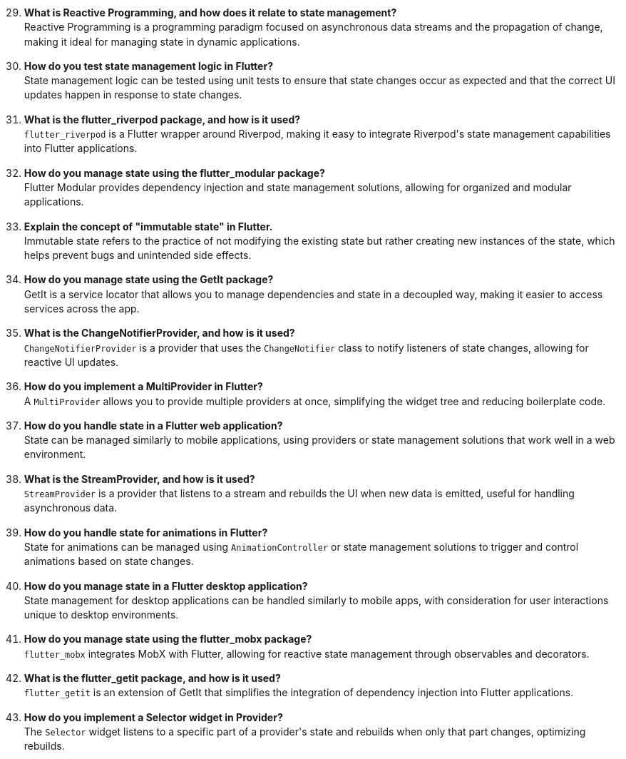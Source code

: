 29. **What is Reactive Programming, and how does it relate to state management?**  
    Reactive Programming is a programming paradigm focused on asynchronous data streams and the propagation of change, making it ideal for managing state in dynamic applications.

30. **How do you test state management logic in Flutter?**  
    State management logic can be tested using unit tests to ensure that state changes occur as expected and that the correct UI updates happen in response to state changes.

31. **What is the flutter_riverpod package, and how is it used?**  
    `flutter_riverpod` is a Flutter wrapper around Riverpod, making it easy to integrate Riverpod's state management capabilities into Flutter applications.

32. **How do you manage state using the flutter_modular package?**  
    Flutter Modular provides dependency injection and state management solutions, allowing for organized and modular applications.

33. **Explain the concept of "immutable state" in Flutter.**  
    Immutable state refers to the practice of not modifying the existing state but rather creating new instances of the state, which helps prevent bugs and unintended side effects.

34. **How do you manage state using the GetIt package?**  
    GetIt is a service locator that allows you to manage dependencies and state in a decoupled way, making it easier to access services across the app.

35. **What is the ChangeNotifierProvider, and how is it used?**  
    `ChangeNotifierProvider` is a provider that uses the `ChangeNotifier` class to notify listeners of state changes, allowing for reactive UI updates.

36. **How do you implement a MultiProvider in Flutter?**  
    A `MultiProvider` allows you to provide multiple providers at once, simplifying the widget tree and reducing boilerplate code.

37. **How do you handle state in a Flutter web application?**  
    State can be managed similarly to mobile applications, using providers or state management solutions that work well in a web environment.

38. **What is the StreamProvider, and how is it used?**  
    `StreamProvider` is a provider that listens to a stream and rebuilds the UI when new data is emitted, useful for handling asynchronous data.

39. **How do you handle state for animations in Flutter?**  
    State for animations can be managed using `AnimationController` or state management solutions to trigger and control animations based on state changes.

40. **How do you manage state in a Flutter desktop application?**  
    State management for desktop applications can be handled similarly to mobile apps, with consideration for user interactions unique to desktop environments.

41. **How do you manage state using the flutter_mobx package?**  
    `flutter_mobx` integrates MobX with Flutter, allowing for reactive state management through observables and decorators.

42. **What is the flutter_getit package, and how is it used?**  
    `flutter_getit` is an extension of GetIt that simplifies the integration of dependency injection into Flutter applications.

43. **How do you implement a Selector widget in Provider?**  
    The `Selector` widget listens to a specific part of a provider's state and rebuilds when only that part changes, optimizing rebuilds.
